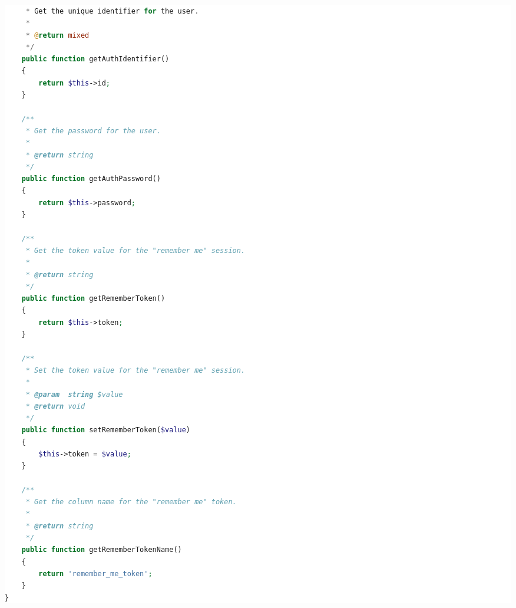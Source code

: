 ```php
     * Get the unique identifier for the user.
     *
     * @return mixed
     */
    public function getAuthIdentifier()
    {
        return $this->id;
    }

    /**
     * Get the password for the user.
     *
     * @return string
     */
    public function getAuthPassword()
    {
        return $this->password;
    }

    /**
     * Get the token value for the "remember me" session.
     *
     * @return string
     */
    public function getRememberToken()
    {
        return $this->token;
    }

    /**
     * Set the token value for the "remember me" session.
     *
     * @param  string $value
     * @return void
     */
    public function setRememberToken($value)
    {
        $this->token = $value;
    }

    /**
     * Get the column name for the "remember me" token.
     *
     * @return string
     */
    public function getRememberTokenName()
    {
        return 'remember_me_token';
    }
}
```
